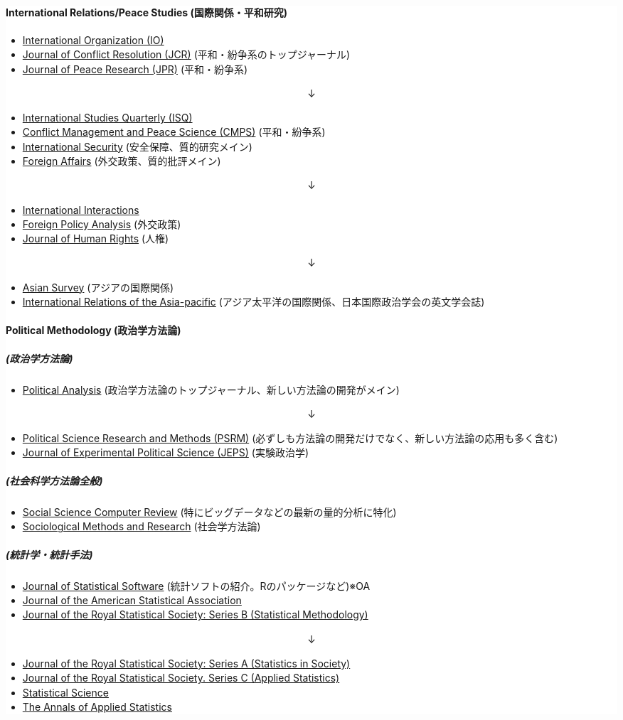 #### International Relations/Peace Studies (国際関係・平和研究)

* [International Organization (IO)](https://www.cambridge.org/core/journals/international-organization)
* [Journal of Conflict Resolution (JCR)](https://journals.sagepub.com/home/jcr) (平和・紛争系のトップジャーナル)
* [Journal of Peace Research (JPR)](https://journals.sagepub.com/home/jpr) (平和・紛争系)
<center> ↓ </center>

* [International Studies Quarterly (ISQ)](https://academic.oup.com/isq)
* [Conflict Management and Peace Science (CMPS)](https://journals.sagepub.com/home/cmp) (平和・紛争系)
* [International Security](https://direct.mit.edu/isec) (安全保障、質的研究メイン)
* [Foreign Affairs](https://www.foreignaffairs.com/about-foreign-affairs) (外交政策、質的批評メイン)
<center> ↓ </center>

* [International Interactions](https://www.tandfonline.com/journals/gini20)
* [Foreign Policy Analysis](https://academic.oup.com/fpa) (外交政策)
* [Journal of Human Rights](https://www.tandfonline.com/journals/cjhr20) (人権)
<center> ↓ </center>

* [Asian Survey](https://online.ucpress.edu/as) (アジアの国際関係)
* [International Relations of the Asia-pacific](https://academic.oup.com/irap) (アジア太平洋の国際関係、日本国際政治学会の英文学会誌)

#### Political Methodology (政治学方法論)

##### (政治学方法論)
* [Political Analysis](https://www.cambridge.org/core/journals/political-analysis) (政治学方法論のトップジャーナル、新しい方法論の開発がメイン)
<center> ↓ </center>

* [Political Science Research and Methods (PSRM)](https://www.cambridge.org/core/journals/political-science-research-and-methods) (必ずしも方法論の開発だけでなく、新しい方法論の応用も多く含む) 
* [Journal of Experimental Political Science (JEPS)](https://www.cambridge.org/core/journals/journal-of-experimental-political-science) (実験政治学)

##### (社会科学方法論全般)
* [Social Science Computer Review](https://journals.sagepub.com/home/ssc) (特にビッグデータなどの最新の量的分析に特化)
* [Sociological Methods and Research](https://journals.sagepub.com/home/smr) (社会学方法論)

##### (統計学・統計手法)
* [Journal of Statistical Software](https://www.jstatsoft.org/index) (統計ソフトの紹介。Rのパッケージなど)※OA
* [Journal of the American Statistical Association](https://www.tandfonline.com/journals/uasa20)
* [Journal of the Royal Statistical Society: Series B (Statistical Methodology)](https://academic.oup.com/jrsssb)
<center> ↓ </center>

* [Journal of the Royal Statistical Society: Series A (Statistics in Society)](https://academic.oup.com/jrsssa)
* [Journal of the Royal Statistical Society. Series C (Applied Statistics)](https://academic.oup.com/jrsssc)
* [Statistical Science](https://imstat.org/journals-and-publications/statistical-science/)
* [The Annals of Applied Statistics](https://imstat.org/journals-and-publications/annals-of-applied-statistics/) 
